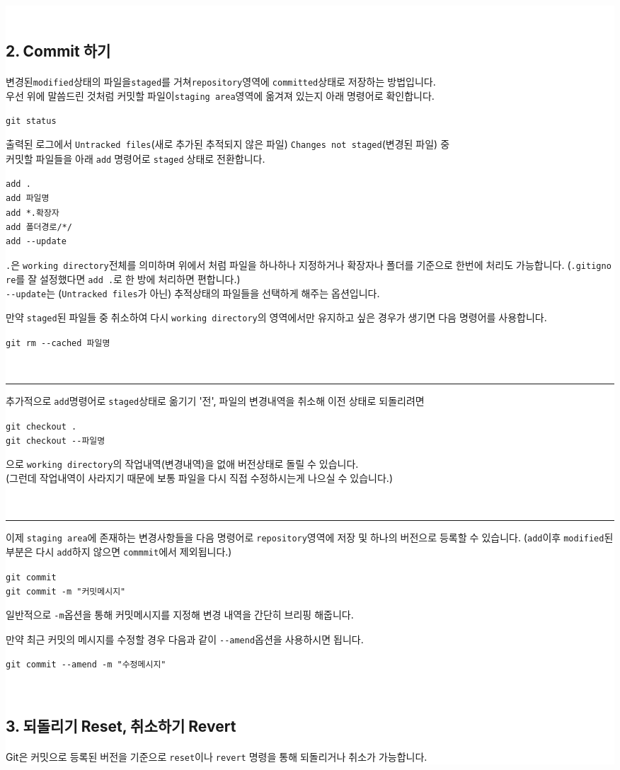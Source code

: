 <br/>

## 2. Commit 하기
변경된`modified`상태의 파일을`staged`를 거쳐`repository`영역에 `committed`상태로 저장하는 방법입니다.   
우선 위에 말씀드린 것처럼 커밋할 파일이`staging area`영역에 옮겨져 있는지 아래 명령어로 확인합니다.
```
git status
```
출력된 로그에서 `Untracked files`(새로 추가된 추적되지 않은 파일) `Changes not staged`(변경된 파일) 중   
커밋할 파일들을 아래 `add` 명령어로 `staged` 상태로 전환합니다.   
```
add .
add 파일명
add *.확장자
add 폴더경로/*/
add --update
```
`.`은 `working directory`전체를 의미하며 위에서 처럼 파일을 하나하나 지정하거나 확장자나 폴더를 
기준으로 한번에 처리도 가능합니다. (`.gitignore`를 잘 설정했다면 `add .`로 한 방에 처리하면 편합니다.)   
`--update`는 (`Untracked files`가 아닌) 추적상태의 파일들을 선택하게 해주는 옵션입니다.   

만약 `staged`된 파일들 중 취소하여 다시 `working directory`의 영역에서만 유지하고 싶은 경우가 생기면 다음 명령어를 사용합니다.
```
git rm --cached 파일명
``` 

<br/>

***
추가적으로 `add`명령어로 `staged`상태로 옮기기 '전', 파일의 변경내역을 취소해 이전 상태로 되돌리려면
```
git checkout .
git checkout --파일명
```
으로 `working directory`의 작업내역(변경내역)을 없애 버전상태로 돌릴 수 있습니다.   
(그런데 작업내역이 사라지기 때문에 보통 파일을 다시 직접 수정하시는게 나으실 수 있습니다.)   

<br/>

***
이제 `staging area`에 존재하는 변경사항들을 다음 명령어로 `repository`영역에 저장 및 하나의 버전으로 
등록할 수 있습니다. (`add`이후 `modified`된 부분은 다시 `add`하지 않으면 `commmit`에서 제외됩니다.)
```
git commit
git commit -m "커밋메시지"
```
일반적으로 `-m`옵션을 통해 커밋메시지를 지정해 변경 내역을 간단히 브리핑 해줍니다.   

만약 최근 커밋의 메시지를 수정할 경우 다음과 같이 `--amend`옵션을 사용하시면 됩니다.
```
git commit --amend -m "수정메시지"
```   

<br/>

## 3. 되돌리기 Reset, 취소하기 Revert
Git은 커밋으로 등록된 버전을 기준으로 `reset`이나 `revert` 명령을 통해 되돌리거나 취소가 가능합니다.   
